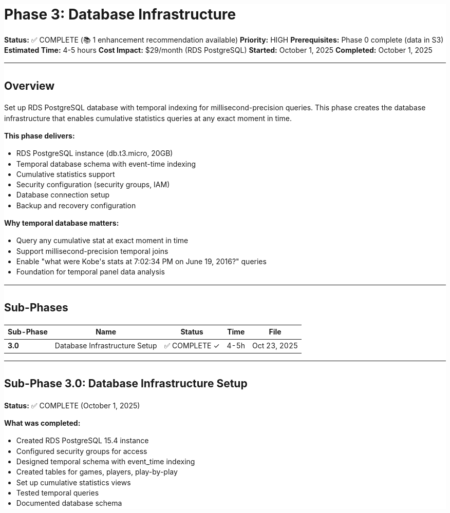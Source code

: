 # Phase 3: Database Infrastructure

**Status:** ✅ COMPLETE (📚 1 enhancement recommendation available)
**Priority:** HIGH
**Prerequisites:** Phase 0 complete (data in S3)
**Estimated Time:** 4-5 hours
**Cost Impact:** $29/month (RDS PostgreSQL)
**Started:** October 1, 2025
**Completed:** October 1, 2025

---

## Overview

Set up RDS PostgreSQL database with temporal indexing for millisecond-precision queries. This phase creates the database infrastructure that enables cumulative statistics queries at any exact moment in time.

**This phase delivers:**
- RDS PostgreSQL instance (db.t3.micro, 20GB)
- Temporal database schema with event-time indexing
- Cumulative statistics support
- Security configuration (security groups, IAM)
- Database connection setup
- Backup and recovery configuration

**Why temporal database matters:**
- Query any cumulative stat at exact moment in time
- Support millisecond-precision temporal joins
- Enable "what were Kobe's stats at 7:02:34 PM on June 19, 2016?" queries
- Foundation for temporal panel data analysis

---

## Sub-Phases

| Sub-Phase | Name | Status | Time | File |
|-----------|------|--------|------|------|
| **3.0** | Database Infrastructure Setup | ✅ COMPLETE ✓ | 4-5h | Oct 23, 2025 |

---

## Sub-Phase 3.0: Database Infrastructure Setup

**Status:** ✅ COMPLETE (October 1, 2025)

**What was completed:**
- Created RDS PostgreSQL 15.4 instance
- Configured security groups for access
- Designed temporal schema with event_time indexing
- Created tables for games, players, play-by-play
- Set up cumulative statistics views
- Tested temporal queries
- Documented database schema
